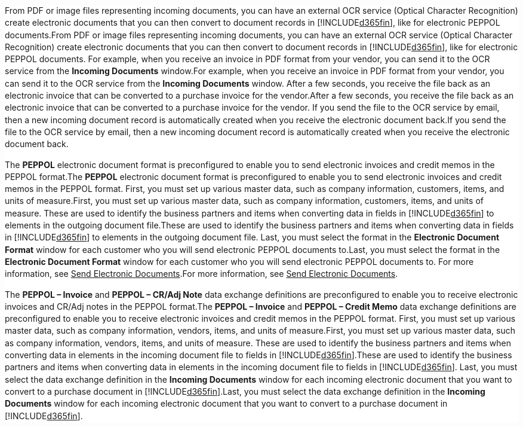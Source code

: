 <span data-ttu-id="f2f9d-109">From PDF or image files representing incoming documents, you can have an external OCR service (Optical Character Recognition) create electronic documents that you can then convert to document records in [!INCLUDE[d365fin](includes/d365fin_md.md)], like for electronic PEPPOL documents.</span><span class="sxs-lookup"><span data-stu-id="f2f9d-109">From PDF or image files representing incoming documents, you can have an external OCR service (Optical Character Recognition) create electronic documents that you can then convert to document records in [!INCLUDE[d365fin](includes/d365fin_md.md)], like for electronic PEPPOL documents.</span></span> <span data-ttu-id="f2f9d-110">For example, when you receive an invoice in PDF format from your vendor, you can send it to the OCR service from the **Incoming Documents** window.</span><span class="sxs-lookup"><span data-stu-id="f2f9d-110">For example, when you receive an invoice in PDF format from your vendor, you can send it to the OCR service from the **Incoming Documents** window.</span></span> <span data-ttu-id="f2f9d-111">After a few seconds, you receive the file back as an electronic invoice that can be converted to a purchase invoice for the vendor.</span><span class="sxs-lookup"><span data-stu-id="f2f9d-111">After a few seconds, you receive the file back as an electronic invoice that can be converted to a purchase invoice for the vendor.</span></span> <span data-ttu-id="f2f9d-112">If you send the file to the OCR service by email, then a new incoming document record is automatically created when you receive the electronic document back.</span><span class="sxs-lookup"><span data-stu-id="f2f9d-112">If you send the file to the OCR service by email, then a new incoming document record is automatically created when you receive the electronic document back.</span></span>  

<span data-ttu-id="f2f9d-113">The **PEPPOL** electronic document format is preconfigured to enable you to send electronic invoices and credit memos in the PEPPOL format.</span><span class="sxs-lookup"><span data-stu-id="f2f9d-113">The **PEPPOL** electronic document format is preconfigured to enable you to send electronic invoices and credit memos in the PEPPOL format.</span></span> <span data-ttu-id="f2f9d-114">First, you must set up various master data, such as company information, customers, items, and units of measure.</span><span class="sxs-lookup"><span data-stu-id="f2f9d-114">First, you must set up various master data, such as company information, customers, items, and units of measure.</span></span> <span data-ttu-id="f2f9d-115">These are used to identify the business partners and items when converting data in fields in [!INCLUDE[d365fin](includes/d365fin_md.md)] to elements in the outgoing document file.</span><span class="sxs-lookup"><span data-stu-id="f2f9d-115">These are used to identify the business partners and items when converting data in fields in [!INCLUDE[d365fin](includes/d365fin_md.md)] to elements in the outgoing document file.</span></span> <span data-ttu-id="f2f9d-116">Last, you must select the format in the **Electronic Document Format** window for each customer who you will send electronic PEPPOL documents to.</span><span class="sxs-lookup"><span data-stu-id="f2f9d-116">Last, you must select the format in the **Electronic Document Format** window for each customer who you will send electronic PEPPOL documents to.</span></span> <span data-ttu-id="f2f9d-117">For more information, see [Send Electronic Documents](sales-how-to-send-electronic-documents.md).</span><span class="sxs-lookup"><span data-stu-id="f2f9d-117">For more information, see [Send Electronic Documents](sales-how-to-send-electronic-documents.md).</span></span>  

<span data-ttu-id="f2f9d-118">The **PEPPOL – Invoice** and **PEPPOL – CR/Adj Note** data exchange definitions are preconfigured to enable you to receive electronic invoices and CR/Adj notes in the PEPPOL format.</span><span class="sxs-lookup"><span data-stu-id="f2f9d-118">The **PEPPOL – Invoice** and **PEPPOL – Credit Memo** data exchange definitions are preconfigured to enable you to receive electronic invoices and credit memos in the PEPPOL format.</span></span> <span data-ttu-id="f2f9d-119">First, you must set up various master data, such as company information, vendors, items, and units of measure.</span><span class="sxs-lookup"><span data-stu-id="f2f9d-119">First, you must set up various master data, such as company information, vendors, items, and units of measure.</span></span> <span data-ttu-id="f2f9d-120">These are used to identify the business partners and items when converting data in elements in the incoming document file to fields in [!INCLUDE[d365fin](includes/d365fin_md.md)].</span><span class="sxs-lookup"><span data-stu-id="f2f9d-120">These are used to identify the business partners and items when converting data in elements in the incoming document file to fields in [!INCLUDE[d365fin](includes/d365fin_md.md)].</span></span> <span data-ttu-id="f2f9d-121">Last, you must select the data exchange definition in the **Incoming Documents** window for each incoming electronic document that you want to convert to a purchase document in [!INCLUDE[d365fin](includes/d365fin_md.md)].</span><span class="sxs-lookup"><span data-stu-id="f2f9d-121">Last, you must select the data exchange definition in the **Incoming Documents** window for each incoming electronic document that you want to convert to a purchase document in [!INCLUDE[d365fin](includes/d365fin_md.md)].</span></span>  
